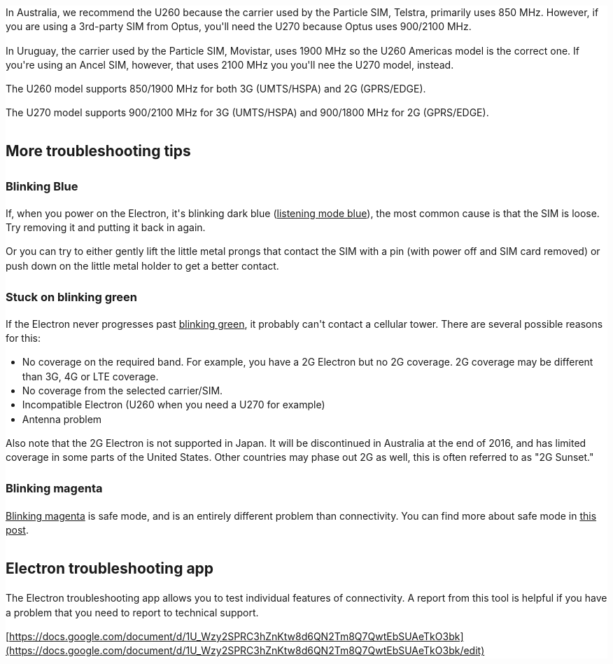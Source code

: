In Australia, we recommend the U260 because the carrier used by the Particle SIM, Telstra, primarily uses 850 MHz. However, if you are using a 3rd-party SIM from Optus, you'll need the U270 because Optus uses 900/2100 MHz.

In Uruguay, the carrier used by the Particle SIM, Movistar, uses 1900 MHz so the U260 Americas model is the correct one. If you're using an Ancel SIM, however, that uses 2100 MHz you you'll nee the U270 model, instead.

The U260 model supports 850/1900 MHz for both 3G (UMTS/HSPA) and 2G (GPRS/EDGE).

The U270 model supports 900/2100 MHz for 3G (UMTS/HSPA) and 900/1800 MHz for 2G (GPRS/EDGE).


## More troubleshooting tips

### Blinking Blue

If, when you power on the Electron, it's blinking dark blue ([listening mode blue](https://docs.particle.io/guide/getting-started/modes/electron/#listening-mode)), the most common cause is that the SIM is loose. Try removing it and putting it back in again.

Or you can try to either gently lift the little metal prongs that contact the SIM with a pin (with power off and SIM card removed) or push down on the little metal holder to get a better contact.

### Stuck on blinking green

If the Electron never progresses past [blinking green](https://docs.particle.io/guide/getting-started/modes/electron/#looking-for-internet), it probably can't contact a cellular tower. There are several possible reasons for this:

- No coverage on the required band. For example, you have a 2G Electron but no 2G coverage. 2G coverage may be different than 3G, 4G or LTE coverage.
- No coverage from the selected carrier/SIM.
- Incompatible Electron (U260 when you need a U270 for example)
- Antenna problem

Also note that the 2G Electron is not supported in Japan. It will be discontinued in Australia at the end of 2016, and has limited coverage in some parts of the United States. Other countries may phase out 2G as well, this is often referred to as "2G Sunset."

### Blinking magenta

[Blinking magenta](https://docs.particle.io/guide/getting-started/modes/electron/#safe-mode) is safe mode, and is an entirely different problem than connectivity. You can find more about safe mode in [this post](https://community.particle.io/t/safe-mode-explained/26259).


## Electron troubleshooting app

The Electron troubleshooting app allows you to test individual features of connectivity. A report from this tool is helpful if you have a problem that you need to report to technical support.

[https://docs.google.com/document/d/1U_Wzy2SPRC3hZnKtw8d6QN2Tm8Q7QwtEbSUAeTkO3bk](https://docs.google.com/document/d/1U_Wzy2SPRC3hZnKtw8d6QN2Tm8Q7QwtEbSUAeTkO3bk/edit)
